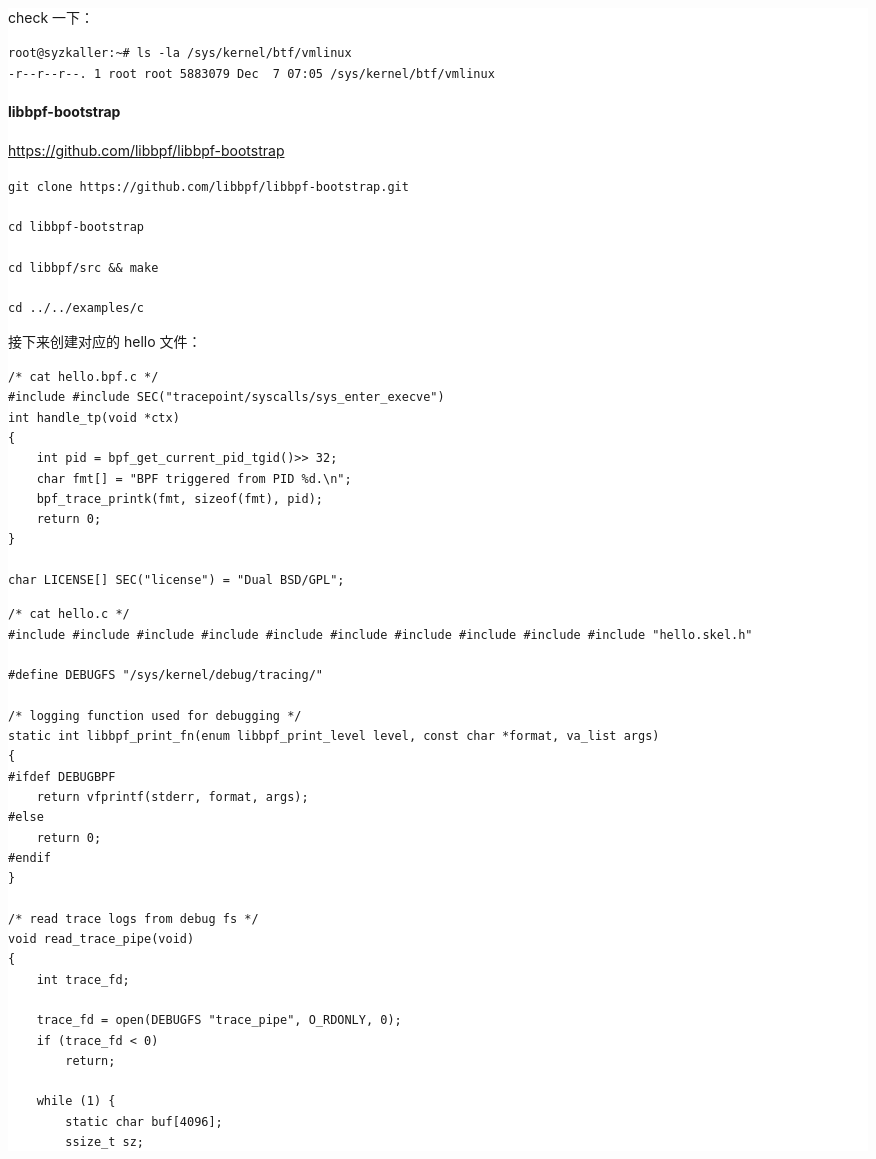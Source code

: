 check 一下：

```
root@syzkaller:~# ls -la /sys/kernel/btf/vmlinux
-r--r--r--. 1 root root 5883079 Dec  7 07:05 /sys/kernel/btf/vmlinux

```

#### libbpf-bootstrap

https://github.com/libbpf/libbpf-bootstrap

```
git clone https://github.com/libbpf/libbpf-bootstrap.git
 
cd libbpf-bootstrap
 
cd libbpf/src && make
 
cd ../../examples/c

```

接下来创建对应的 hello 文件：

```
/* cat hello.bpf.c */
#include #include SEC("tracepoint/syscalls/sys_enter_execve")
int handle_tp(void *ctx)
{
    int pid = bpf_get_current_pid_tgid()>> 32;
    char fmt[] = "BPF triggered from PID %d.\n";
    bpf_trace_printk(fmt, sizeof(fmt), pid);
    return 0;
}
 
char LICENSE[] SEC("license") = "Dual BSD/GPL"; 
```

```
/* cat hello.c */
#include #include #include #include #include #include #include #include #include #include "hello.skel.h"
 
#define DEBUGFS "/sys/kernel/debug/tracing/"
 
/* logging function used for debugging */
static int libbpf_print_fn(enum libbpf_print_level level, const char *format, va_list args)
{
#ifdef DEBUGBPF
    return vfprintf(stderr, format, args);
#else
    return 0;
#endif
}
 
/* read trace logs from debug fs */
void read_trace_pipe(void)
{
    int trace_fd;
 
    trace_fd = open(DEBUGFS "trace_pipe", O_RDONLY, 0);
    if (trace_fd < 0)
        return;
 
    while (1) {
        static char buf[4096];
        ssize_t sz;
```